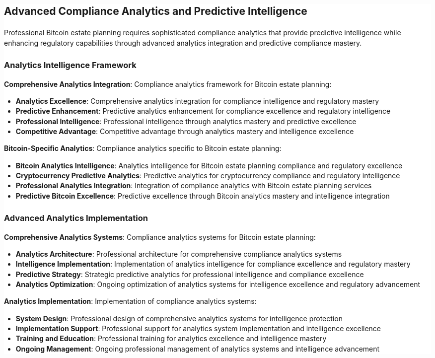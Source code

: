 ## Advanced Compliance Analytics and Predictive Intelligence

Professional Bitcoin estate planning requires sophisticated compliance analytics that provide predictive intelligence while enhancing regulatory capabilities through advanced analytics integration and predictive compliance mastery.

### Analytics Intelligence Framework

**Comprehensive Analytics Integration**: Compliance analytics framework for Bitcoin estate planning:
- **Analytics Excellence**: Comprehensive analytics integration for compliance intelligence and regulatory mastery
- **Predictive Enhancement**: Predictive analytics enhancement for compliance excellence and regulatory intelligence
- **Professional Intelligence**: Professional intelligence through analytics mastery and predictive excellence
- **Competitive Advantage**: Competitive advantage through analytics mastery and intelligence excellence

**Bitcoin-Specific Analytics**: Compliance analytics specific to Bitcoin estate planning:
- **Bitcoin Analytics Intelligence**: Analytics intelligence for Bitcoin estate planning compliance and regulatory excellence
- **Cryptocurrency Predictive Analytics**: Predictive analytics for cryptocurrency compliance and regulatory intelligence
- **Professional Analytics Integration**: Integration of compliance analytics with Bitcoin estate planning services
- **Predictive Bitcoin Excellence**: Predictive excellence through Bitcoin analytics mastery and intelligence integration

### Advanced Analytics Implementation

**Comprehensive Analytics Systems**: Compliance analytics systems for Bitcoin estate planning:
- **Analytics Architecture**: Professional architecture for comprehensive compliance analytics systems
- **Intelligence Implementation**: Implementation of analytics intelligence for compliance excellence and regulatory mastery
- **Predictive Strategy**: Strategic predictive analytics for professional intelligence and compliance excellence
- **Analytics Optimization**: Ongoing optimization of analytics systems for intelligence excellence and regulatory advancement

**Analytics Implementation**: Implementation of compliance analytics systems:
- **System Design**: Professional design of comprehensive analytics systems for intelligence protection
- **Implementation Support**: Professional support for analytics system implementation and intelligence excellence
- **Training and Education**: Professional training for analytics excellence and intelligence mastery
- **Ongoing Management**: Ongoing professional management of analytics systems and intelligence advancement
